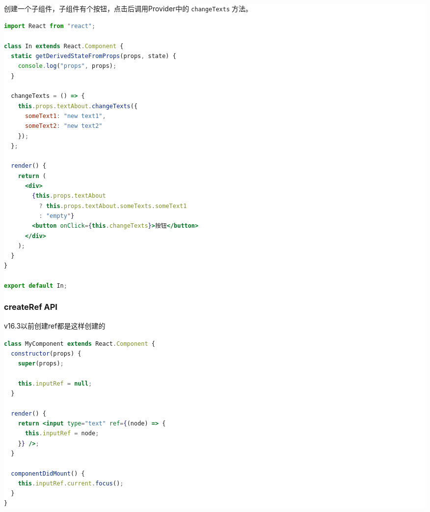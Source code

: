 创建一个子组件，子组件有个按钮，点击后调用Provider中的 `changeTexts` 方法。
```jsx
import React from "react";

class In extends React.Component {
  static getDerivedStateFromProps(props, state) {
    console.log("props", props);
  }

  changeTexts = () => {
    this.props.textAbout.changeTexts({
      someText1: "new text1",
      someText2: "new text2"
    });
  };

  render() {
    return (
      <div>
        {this.props.textAbout
          ? this.props.textAbout.someTexts.someText1
          : "empty"}
        <button onClick={this.changeTexts}>按钮</button>
      </div>
    );
  }
}

export default In;
```

### createRef API

v16.3以前创建ref都是这样创建的
```jsx
class MyComponent extends React.Component {
  constructor(props) {
    super(props);

    this.inputRef = null;
  }

  render() {
    return <input type="text" ref={(node) => {
      this.inputRef = node;
    }} />;
  }

  componentDidMount() {
    this.inputRef.current.focus();
  }
}
```
